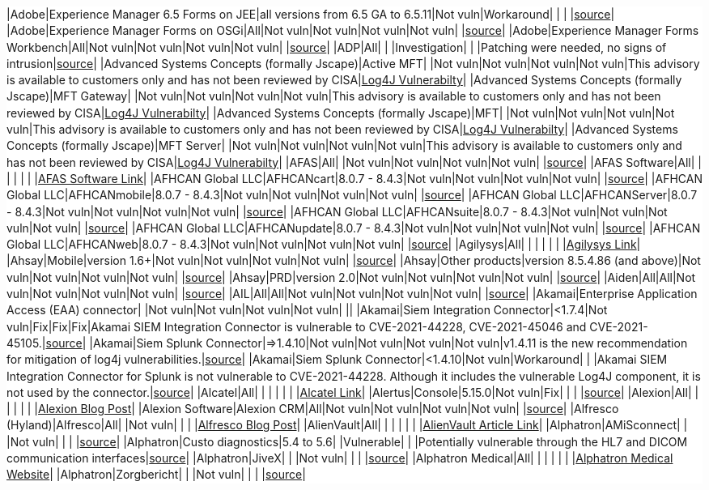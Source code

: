 |Adobe|Experience Manager 6.5 Forms on JEE|all versions from 6.5 GA to 6.5.11|Not vuln|Workaround| | | |[source](https://helpx.adobe.com/experience-manager/kb/aem-forms-vulnerability-cve-2021-44228.html)|
|Adobe|Experience Manager Forms on OSGi|All|Not vuln|Not vuln|Not vuln|Not vuln| |[source](https://helpx.adobe.com/experience-manager/kb/aem-forms-vulnerability-cve-2021-44228.html)|
|Adobe|Experience Manager Forms Workbench|All|Not vuln|Not vuln|Not vuln|Not vuln| |[source](https://helpx.adobe.com/experience-manager/kb/aem-forms-vulnerability-cve-2021-44228.html)|
|ADP|All| | |Investigation| | |Patching were needed, no signs of intrusion|[source](https://www.adp.com/about-adp/data-security/alerts/adp-vulnerability-statement-apache-log4j-vulnerability-cve-2021-44228-update.aspx)|
|Advanced Systems Concepts (formally Jscape)|Active MFT| |Not vuln|Not vuln|Not vuln|Not vuln|This advisory is available to customers only and has not been reviewed by CISA|[Log4J Vulnerabilty](https://support.advsyscon.com/hc/en-us/articles/4413631831569)|
|Advanced Systems Concepts (formally Jscape)|MFT Gateway| |Not vuln|Not vuln|Not vuln|Not vuln|This advisory is available to customers only and has not been reviewed by CISA|[Log4J Vulnerabilty](https://support.advsyscon.com/hc/en-us/articles/4413631831569)|
|Advanced Systems Concepts (formally Jscape)|MFT| |Not vuln|Not vuln|Not vuln|Not vuln|This advisory is available to customers only and has not been reviewed by CISA|[Log4J Vulnerabilty](https://support.advsyscon.com/hc/en-us/articles/4413631831569)|
|Advanced Systems Concepts (formally Jscape)|MFT Server| |Not vuln|Not vuln|Not vuln|Not vuln|This advisory is available to customers only and has not been reviewed by CISA|[Log4J Vulnerabilty](https://support.advsyscon.com/hc/en-us/articles/4413631831569)|
|AFAS|All| |Not vuln|Not vuln|Not vuln|Not vuln| |[source](https://help.afas.nl/vraagantwoord/NL/SE/120439.htm)|
|AFAS Software|All| | | | | | |[AFAS Software Link](https://help.afas.nl/vraagantwoord/NL/SE/120439.htm)|
|AFHCAN Global LLC|AFHCANcart|8.0.7 - 8.4.3|Not vuln|Not vuln|Not vuln|Not vuln| |[source](https://afhcan.org/support.aspx)|
|AFHCAN Global LLC|AFHCANmobile|8.0.7 - 8.4.3|Not vuln|Not vuln|Not vuln|Not vuln| |[source](https://afhcan.org/support.aspx)|
|AFHCAN Global LLC|AFHCANServer|8.0.7 - 8.4.3|Not vuln|Not vuln|Not vuln|Not vuln| |[source](https://afhcan.org/support.aspx)|
|AFHCAN Global LLC|AFHCANsuite|8.0.7 - 8.4.3|Not vuln|Not vuln|Not vuln|Not vuln| |[source](https://afhcan.org/support.aspx)|
|AFHCAN Global LLC|AFHCANupdate|8.0.7 - 8.4.3|Not vuln|Not vuln|Not vuln|Not vuln| |[source](https://afhcan.org/support.aspx)|
|AFHCAN Global LLC|AFHCANweb|8.0.7 - 8.4.3|Not vuln|Not vuln|Not vuln|Not vuln| |[source](https://afhcan.org/support.aspx)|
|Agilysys|All| | | | | | |[Agilysys Link](https://info.agilysys.com/webmail/76642/2001127877/c3fda575e2313fac1f6a203dc6fc1db2439c3db0da22bde1b6c1b6747d7f0e2f)|
|Ahsay|Mobile|version 1.6+|Not vuln|Not vuln|Not vuln|Not vuln| |[source](https://wiki.ahsay.com/doku.php?id=public:announcement:cve-2021-44228_log4j)|
|Ahsay|Other products|version 8.5.4.86 (and above)|Not vuln|Not vuln|Not vuln|Not vuln| |[source](https://wiki.ahsay.com/doku.php?id=public:announcement:cve-2021-44228_log4j)|
|Ahsay|PRD|version 2.0|Not vuln|Not vuln|Not vuln|Not vuln| |[source](https://wiki.ahsay.com/doku.php?id=public:announcement:cve-2021-44228_log4j)|
|Aiden|All|All|Not vuln|Not vuln|Not vuln|Not vuln| |[source](https://www.meetaiden.com/knowledge-base/is-aiden-vulnerable-to-cve-2021-44228-log4j-log4shell/)|
|AIL|All|All|Not vuln|Not vuln|Not vuln|Not vuln| |[source](https://twitter.com/ail_project/status/1470373644279119875)|
|Akamai|Enterprise Application Access (EAA) connector| |Not vuln|Not vuln|Not vuln|Not vuln| ||
|Akamai|Siem Integration Connector|<1.7.4|Not vuln|Fix|Fix|Fix|Akamai SIEM Integration Connector is vulnerable to CVE-2021-44228, CVE-2021-45046 and CVE-2021-45105.|[source](https://developer.akamai.com/tools/integrations/siem/siem-cef-connector#release-notes)|
|Akamai|Siem Splunk Connector|=>1.4.10|Not vuln|Not vuln|Not vuln|Not vuln|v1.4.11 is the new recommendation for mitigation of log4j vulnerabilities.|[source](https://splunkbase.splunk.com/app/4310/)|
|Akamai|Siem Splunk Connector|<1.4.10|Not vuln|Workaround| | |Akamai SIEM Integration Connector for Splunk is not vulnerable to CVE-2021-44228. Although it includes the vulnerable Log4J component, it is not used by the connector.|[source](https://splunkbase.splunk.com/app/4310/)|
|Alcatel|All| | | | | | |[Alcatel Link](https://dokuwiki.alu4u.com/doku.php?id=log4j)|
|Alertus|Console|5.15.0|Not vuln|Fix| | | |[source](https://help.alertus.com/s/article/Security-Advisory-Log4Shell-Vulnerability?language=en_US)|
|Alexion|All| | | | | | |[Alexion Blog Post](https://alexion.nl/blog/alexion-crm-niet-vatbaar-voor-log4shell)|
|Alexion Software|Alexion CRM|All|Not vuln|Not vuln|Not vuln|Not vuln| |[source](https://alexion.nl/blog/alexion-crm-niet-vatbaar-voor-log4shell)|
|Alfresco (Hyland)|Alfresco|All| |Not vuln| | | |[Alfresco Blog Post](https://hub.alfresco.com/t5/alfresco-content-services-blog/cve-2021-44228-related-to-apache-log4j-security-advisory/ba-p/310717)|
|AlienVault|All| | | | | | |[AlienVault Article Link](https://success.alienvault.com/s/article/are-USM-Anywhere-or-USM-Central-vulnerable-to-CVE-2021-44228)|
|Alphatron|AMiSconnect| | |Not vuln| | | |[source](https://www.alphatronmedical.com/home.html)|
|Alphatron|Custo diagnostics|5.4 to 5.6| |Vulnerable| | |Potentially vulnerable through the HL7 and DICOM communication interfaces|[source](https://www.alphatronmedical.com/home.html)|
|Alphatron|JiveX| | |Not vuln| | | |[source](https://www.alphatronmedical.com/home.html)|
|Alphatron Medical|All| | | | | | |[Alphatron Medical Website](https://www.alphatronmedical.com/home.html)|
|Alphatron|Zorgbericht| | |Not vuln| | | |[source](https://www.alphatronmedical.com/home.html)|